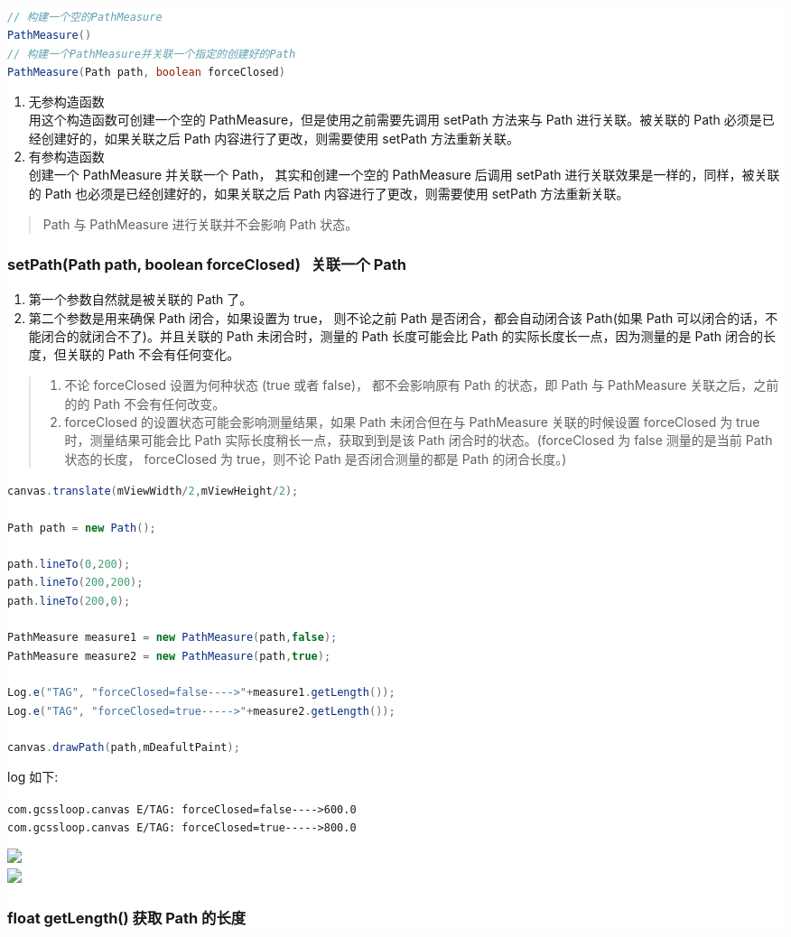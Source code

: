```java
// 构建一个空的PathMeasure
PathMeasure() 
// 构建一个PathMeasure并关联一个指定的创建好的Path
PathMeasure(Path path, boolean forceClosed)
```

1. 无参构造函数<br />用这个构造函数可创建一个空的 PathMeasure，但是使用之前需要先调用 setPath 方法来与 Path 进行关联。被关联的 Path 必须是已经创建好的，如果关联之后 Path 内容进行了更改，则需要使用 setPath 方法重新关联。
2. 有参构造函数<br />创建一个 PathMeasure 并关联一个 Path， 其实和创建一个空的 PathMeasure 后调用 setPath 进行关联效果是一样的，同样，被关联的 Path 也必须是已经创建好的，如果关联之后 Path 内容进行了更改，则需要使用 setPath 方法重新关联。

> Path 与 PathMeasure 进行关联并不会影响 Path 状态。

### setPath(Path path, boolean forceClosed)   关联一个 Path

1. 第一个参数自然就是被关联的 Path 了。
2. 第二个参数是用来确保 Path 闭合，如果设置为 true， 则不论之前 Path 是否闭合，都会自动闭合该 Path(如果 Path 可以闭合的话，不能闭合的就闭合不了)。并且关联的 Path 未闭合时，测量的 Path 长度可能会比 Path 的实际长度长一点，因为测量的是 Path 闭合的长度，但关联的 Path 不会有任何变化。

> 1. 不论 forceClosed 设置为何种状态 (true 或者 false)， 都不会影响原有 Path 的状态，即 Path 与 PathMeasure 关联之后，之前的的 Path 不会有任何改变。
> 2. forceClosed 的设置状态可能会影响测量结果，如果 Path 未闭合但在与 PathMeasure 关联的时候设置 forceClosed 为 true 时，测量结果可能会比 Path 实际长度稍长一点，获取到到是该 Path 闭合时的状态。(forceClosed 为 false 测量的是当前 Path 状态的长度， forceClosed 为 true，则不论 Path 是否闭合测量的都是 Path 的闭合长度。)

```java
canvas.translate(mViewWidth/2,mViewHeight/2);

Path path = new Path();

path.lineTo(0,200);
path.lineTo(200,200);
path.lineTo(200,0);

PathMeasure measure1 = new PathMeasure(path,false);
PathMeasure measure2 = new PathMeasure(path,true);

Log.e("TAG", "forceClosed=false---->"+measure1.getLength());
Log.e("TAG", "forceClosed=true----->"+measure2.getLength());

canvas.drawPath(path,mDeafultPaint);
```

log 如下:

```
com.gcssloop.canvas E/TAG: forceClosed=false---->600.0
com.gcssloop.canvas E/TAG: forceClosed=true----->800.0
```

![](https://cdn.nlark.com/yuque/0/2023/png/694278/1688233613309-137874aa-b793-440d-b2b6-849178bb4036.png#averageHue=%23f8f7f7&clientId=u91b44b1e-4da2-4&from=paste&id=u3b9ed479&originHeight=468&originWidth=590&originalType=url&ratio=1.5&rotation=0&showTitle=false&status=done&style=stroke&taskId=u649e94bb-0e49-4790-9e39-43249a3f756&title=)<br />![](http://note.youdao.com/yws/res/56225/BE648C3B44034DB0BF745F9F9166DEE9#id=oi0Ay&originalType=binary&ratio=1&rotation=0&showTitle=false&status=done&style=stroke&title=)

### float getLength() 获取 Path 的长度
